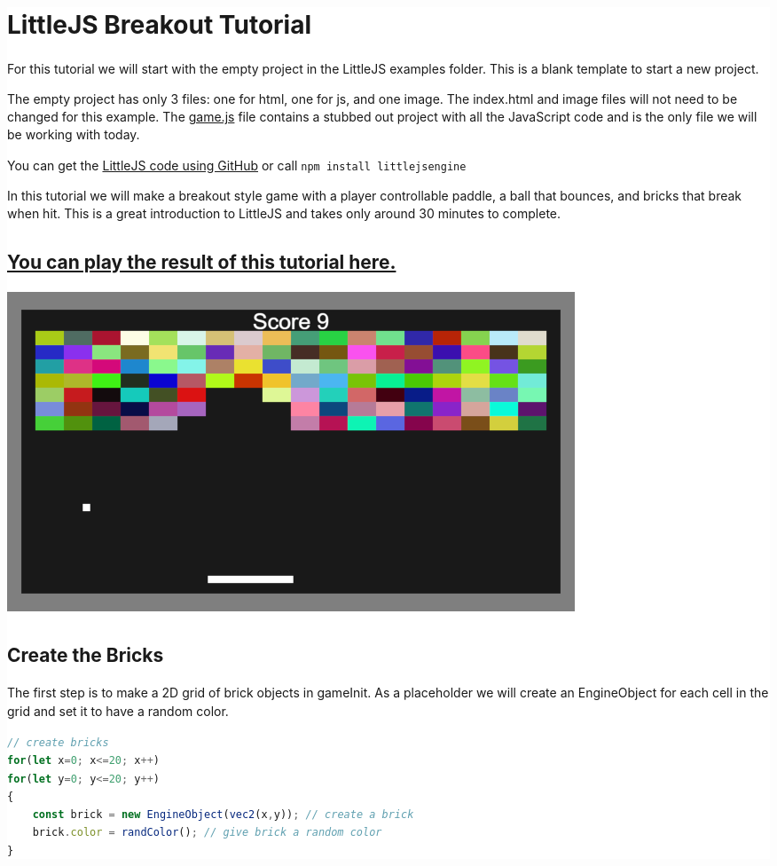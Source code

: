 # LittleJS Breakout Tutorial

For this tutorial we will start with the empty project in the LittleJS examples folder. This is a blank template to start a new project.

The empty project has only 3 files: one for html, one for js, and one image. The index.html and image files will not need to be changed for this example. The 
[game.js](https://github.com/KilledByAPixel/LittleJS/blob/main/examples/empty/game.js) file contains a stubbed out project with all the JavaScript code and is the only file we will be working with today.

You can get the [LittleJS code using GitHub](https://github.com/KilledByAPixel/LittleJS) or call ```npm install littlejsengine```

In this tutorial we will make a breakout style game with a player controllable paddle, a ball that bounces, and bricks that break when hit. This is a great introduction to LittleJS and takes only around 30 minutes to complete.

## [You can play the result of this tutorial here.](https://killedbyapixel.github.io/LittleJS/examples/breakoutTutorial/)

![LittleJS Screenshot](images/9.png)

## Create the Bricks

The first step is to make a 2D grid of brick objects in gameInit. As a placeholder we will create an EngineObject for each cell in the grid and set it to have a random color.

```javascript
// create bricks
for(let x=0; x<=20; x++)
for(let y=0; y<=20; y++)
{
    const brick = new EngineObject(vec2(x,y)); // create a brick
    brick.color = randColor(); // give brick a random color
}
```

